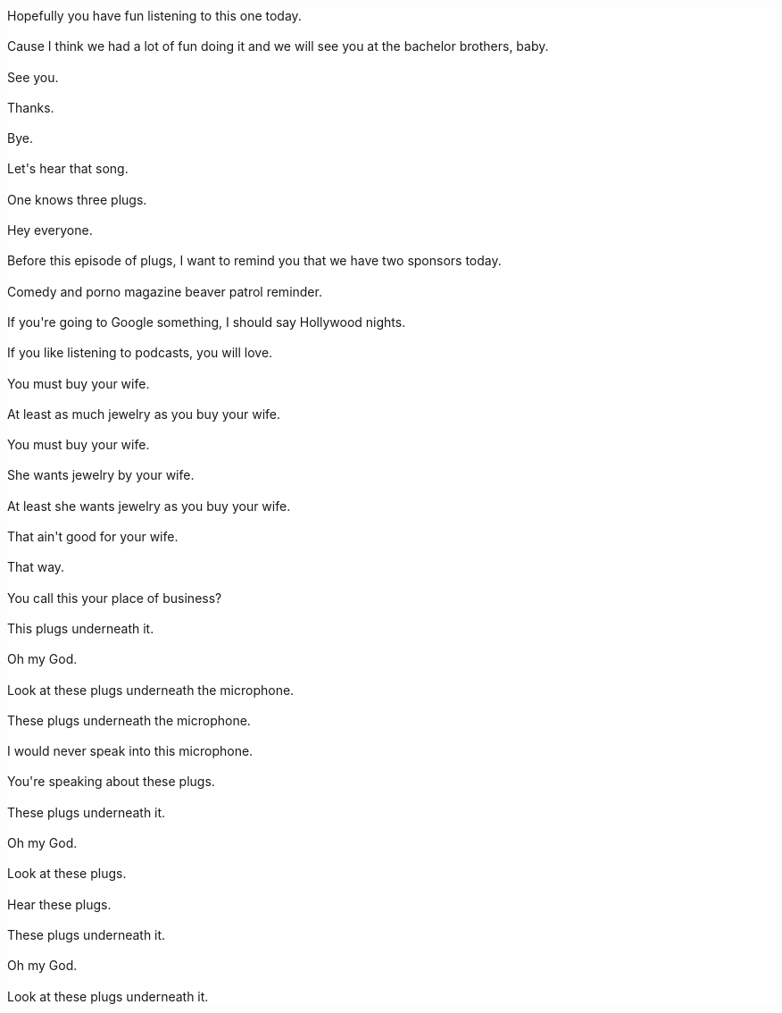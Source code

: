 Hopefully you have fun listening to this one today.

Cause I think we had a lot of fun doing it and we will see you at the bachelor brothers, baby.

See you.

Thanks.

Bye.

Let's hear that song.

One knows three plugs.

Hey everyone.

Before this episode of plugs, I want to remind you that we have two sponsors today.

Comedy and porno magazine beaver patrol reminder.

If you're going to Google something, I should say Hollywood nights.

If you like listening to podcasts, you will love.

You must buy your wife.

At least as much jewelry as you buy your wife.

You must buy your wife.

She wants jewelry by your wife.

At least she wants jewelry as you buy your wife.

That ain't good for your wife.

That way.

You call this your place of business?

This plugs underneath it.

Oh my God.

Look at these plugs underneath the microphone.

These plugs underneath the microphone.

I would never speak into this microphone.

You're speaking about these plugs.

These plugs underneath it.

Oh my God.

Look at these plugs.

Hear these plugs.

These plugs underneath it.

Oh my God.

Look at these plugs underneath it.
